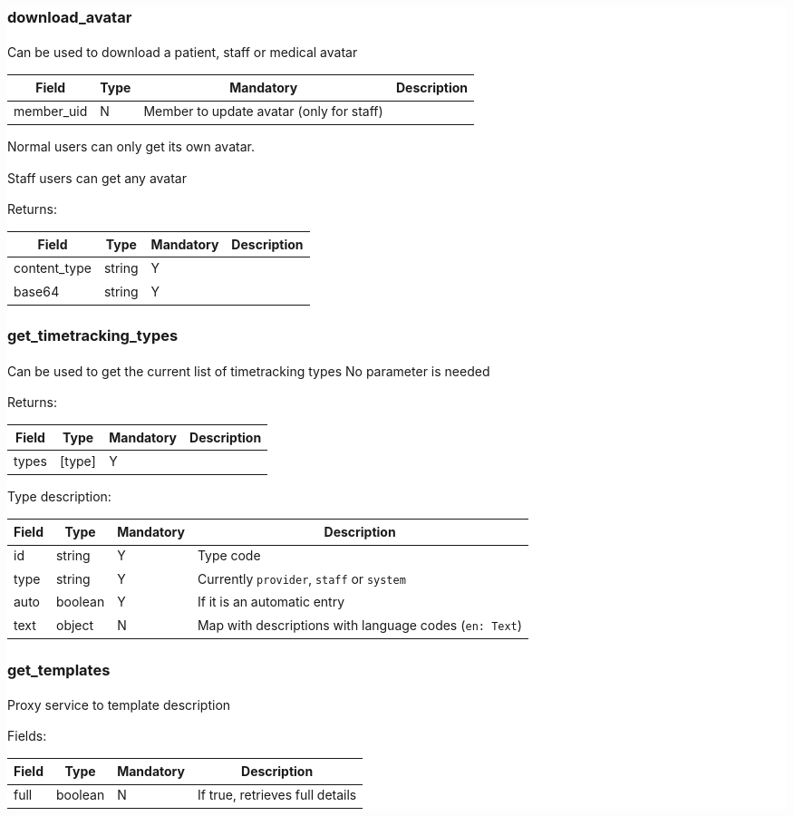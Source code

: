 
### download_avatar

Can be used to download a patient, staff or medical avatar

|Field|Type|Mandatory|Description
|---|---|---|---
|member_uid|N|Member to update avatar (only for staff)

Normal users can only get its own avatar.

Staff users can get any avatar

Returns:

|Field|Type|Mandatory|Description
|---|---|---|---
|content_type|string|Y|
|base64|string|Y|


### get_timetracking_types

Can be used to get the current list of timetracking types
No parameter is needed


Returns:

|Field|Type|Mandatory|Description
|---|---|---|---
|types|\[type\]|Y|


Type description:

|Field|Type|Mandatory|Description
|---|---|---|---
|id|string|Y|Type code
|type|string|Y|Currently `provider`, `staff` or `system`
|auto|boolean|Y|If it is an automatic entry
|text|object|N|Map with descriptions with language codes (`en: Text`) 


### get_templates

Proxy service to template description

Fields:

|Field|Type|Mandatory|Description
|---|---|---|---
|full|boolean|N|If true, retrieves full details
